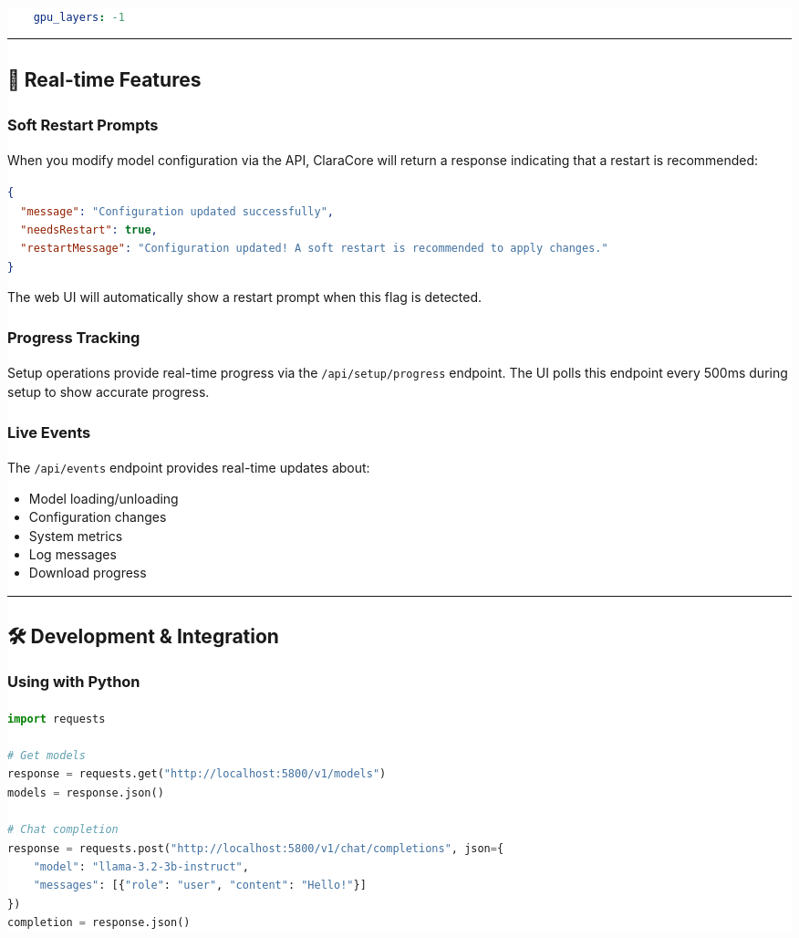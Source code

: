 ```yaml
    gpu_layers: -1
```

---

## 🔄 Real-time Features

### Soft Restart Prompts

When you modify model configuration via the API, ClaraCore will return a response indicating that a restart is recommended:

```json
{
  "message": "Configuration updated successfully",
  "needsRestart": true,
  "restartMessage": "Configuration updated! A soft restart is recommended to apply changes."
}
```

The web UI will automatically show a restart prompt when this flag is detected.

### Progress Tracking

Setup operations provide real-time progress via the `/api/setup/progress` endpoint. The UI polls this endpoint every 500ms during setup to show accurate progress.

### Live Events

The `/api/events` endpoint provides real-time updates about:
- Model loading/unloading
- Configuration changes  
- System metrics
- Log messages
- Download progress

---

## 🛠️ Development & Integration

### Using with Python

```python
import requests

# Get models
response = requests.get("http://localhost:5800/v1/models")
models = response.json()

# Chat completion
response = requests.post("http://localhost:5800/v1/chat/completions", json={
    "model": "llama-3.2-3b-instruct",
    "messages": [{"role": "user", "content": "Hello!"}]
})
completion = response.json()
```

